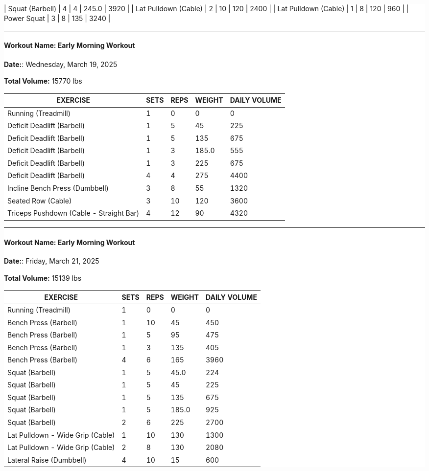 | Squat (Barbell) | 4 | 4 | 245.0 | 3920 |
| Lat Pulldown (Cable) | 2 | 10 | 120 | 2400 |
| Lat Pulldown (Cable) | 1 | 8 | 120 | 960 |
| Power Squat | 3 | 8 | 135 | 3240 |

---

#### **Workout Name:** Early Morning Workout

**Date:**: Wednesday, March 19, 2025

**Total Volume:** 15770 lbs

| EXERCISE | SETS | REPS | WEIGHT | DAILY VOLUME |
| ------------------- | ---- | ---- | ------ | ------------ |
| Running (Treadmill) | 1 | 0 | 0 | 0 |
| Deficit Deadlift (Barbell) | 1 | 5 | 45 | 225 |
| Deficit Deadlift (Barbell) | 1 | 5 | 135 | 675 |
| Deficit Deadlift (Barbell) | 1 | 3 | 185.0 | 555 |
| Deficit Deadlift (Barbell) | 1 | 3 | 225 | 675 |
| Deficit Deadlift (Barbell) | 4 | 4 | 275 | 4400 |
| Incline Bench Press (Dumbbell) | 3 | 8 | 55 | 1320 |
| Seated Row (Cable) | 3 | 10 | 120 | 3600 |
| Triceps Pushdown (Cable - Straight Bar) | 4 | 12 | 90 | 4320 |

---

#### **Workout Name:** Early Morning Workout

**Date:**: Friday, March 21, 2025

**Total Volume:** 15139 lbs

| EXERCISE | SETS | REPS | WEIGHT | DAILY VOLUME |
| ------------------- | ---- | ---- | ------ | ------------ |
| Running (Treadmill) | 1 | 0 | 0 | 0 |
| Bench Press (Barbell) | 1 | 10 | 45 | 450 |
| Bench Press (Barbell) | 1 | 5 | 95 | 475 |
| Bench Press (Barbell) | 1 | 3 | 135 | 405 |
| Bench Press (Barbell) | 4 | 6 | 165 | 3960 |
| Squat (Barbell) | 1 | 5 | 45.0 | 224 |
| Squat (Barbell) | 1 | 5 | 45 | 225 |
| Squat (Barbell) | 1 | 5 | 135 | 675 |
| Squat (Barbell) | 1 | 5 | 185.0 | 925 |
| Squat (Barbell) | 2 | 6 | 225 | 2700 |
| Lat Pulldown - Wide Grip (Cable) | 1 | 10 | 130 | 1300 |
| Lat Pulldown - Wide Grip (Cable) | 2 | 8 | 130 | 2080 |
| Lateral Raise (Dumbbell) | 4 | 10 | 15 | 600 |